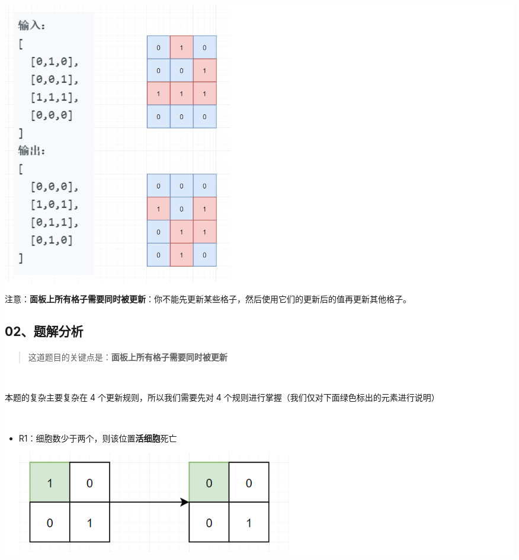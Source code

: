 <img src="./31/1.jpg" alt="PNG" style="zoom: 67%;" />

注意：**面板上所有格子需要同时被更新**：你不能先更新某些格子，然后使用它们的更新后的值再更新其他格子。

## 02、题解分析

> 这道题目的关键点是：**面板上所有格子需要同时被更新**

<br/>

本题的复杂主要复杂在 4 个更新规则，所以我们需要先对 4 个规则进行掌握（我们仅对下面绿色标出的元素进行说明）

<br/>

- R1：细胞数少于两个，则该位置**活细胞**死亡

  <img src="./31/2.jpg" alt="PNG" style="zoom: 80%;" />
